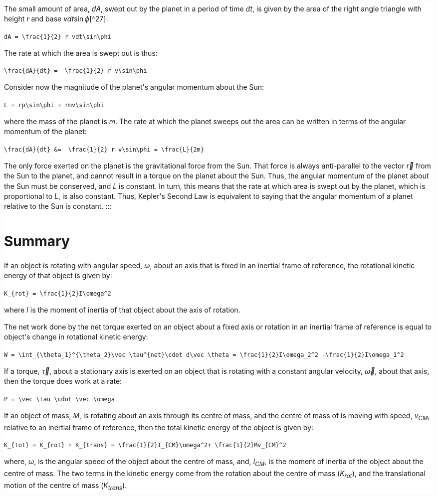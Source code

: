 The small amount of area, $dA$, swept out by the planet in a period of time $dt$, is given by the area of the right angle triangle with height $r$ and base $vdt\sin\phi$[^27]:
```{math}
dA = \frac{1}{2} r vdt\sin\phi
```
The rate at which the area is swept out is thus:
```{math}
\frac{dA}{dt} =  \frac{1}{2} r v\sin\phi
```
Consider now the magnitude of the planet's angular momentum about the Sun:
```{math}
L = rp\sin\phi = rmv\sin\phi
```
where the mass of the planet is $m$. The rate at which the planet sweeps out the area can be written in terms of the angular momentum of the planet:
```{math}
\frac{dA}{dt} &=  \frac{1}{2} r v\sin\phi = \frac{L}{2m}
```
The only force exerted on the planet is the gravitational force from the Sun. That force is always anti-parallel to the vector $\vec r$ from the Sun to the planet, and cannot result in a torque on the planet about the Sun. Thus, the angular momentum of the planet about the Sun must be conserved, and $L$ is constant. In turn, this means that the rate at which area is swept out by the planet, which is proportional to $L$, is also constant. Thus, Kepler's Second Law is equivalent to saying that the angular momentum of a planet relative to the Sun is constant. 
:::


# Summary

If an object is rotating with angular speed, $\omega$, about an axis that is fixed in an inertial frame of reference, the rotational kinetic energy of that object is given by:
```{math}
K_{rot} = \frac{1}{2}I\omega^2
```
where $I$ is the moment of inertia of that object about the axis of rotation.

The net work done by the net torque exerted on an object about a fixed axis or rotation in an inertial frame of reference is equal to object's change in rotational kinetic energy:
```{math}
W = \int_{\theta_1}^{\theta_2}\vec \tau^{net}\cdot d\vec \theta = \frac{1}{2}I\omega_2^2 -\frac{1}{2}I\omega_1^2
```
If a torque, $\vec \tau$, about a stationary axis is exerted on an object that is rotating with a constant angular velocity, $\vec \omega$, about that axis, then the torque does work at a rate:
```{math}
P = \vec \tau \cdot \vec \omega
```

If an object of mass, $M$, is rotating about an axis through its centre of mass, and the centre of mass of is moving with speed, $v_{CM}$, relative to an inertial frame of reference, then the total kinetic energy of the object is given by:
```{math}
K_{tot} = K_{rot} + K_{trans} = \frac{1}{2}I_{CM}\omega^2+ \frac{1}{2}Mv_{CM}^2
```
where, $\omega$, is the angular speed of the object about the centre of mass, and, $I_{CM}$, is the moment of inertia of the object about the centre of mass. The two terms in the kinetic energy come from the rotation about the centre of mass ($K_{rot}$), and the translational motion of the centre of mass ($K_{trans}$).
